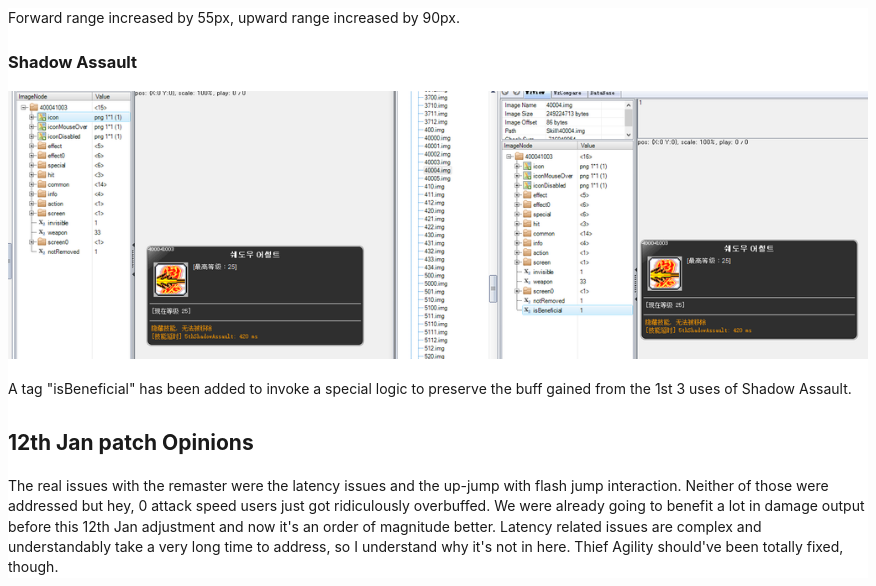 Forward range increased by 55px, upward range increased by 90px.

### Shadow Assault

![](/assets/12assault.png)

A tag "isBeneficial" has been added to invoke a special logic to preserve the buff gained from the 1st 3 uses of Shadow Assault.

## 12th Jan patch Opinions

The real issues with the remaster were the latency issues and the up-jump with flash jump interaction. Neither of those were addressed but hey, 0 attack speed users just got ridiculously overbuffed. We were already going to benefit a lot in damage output before this 12th Jan adjustment and now it's an order of magnitude better. Latency related issues are complex and understandably take a very long time to address, so I understand why it's not in here. Thief Agility should've been totally fixed, though.